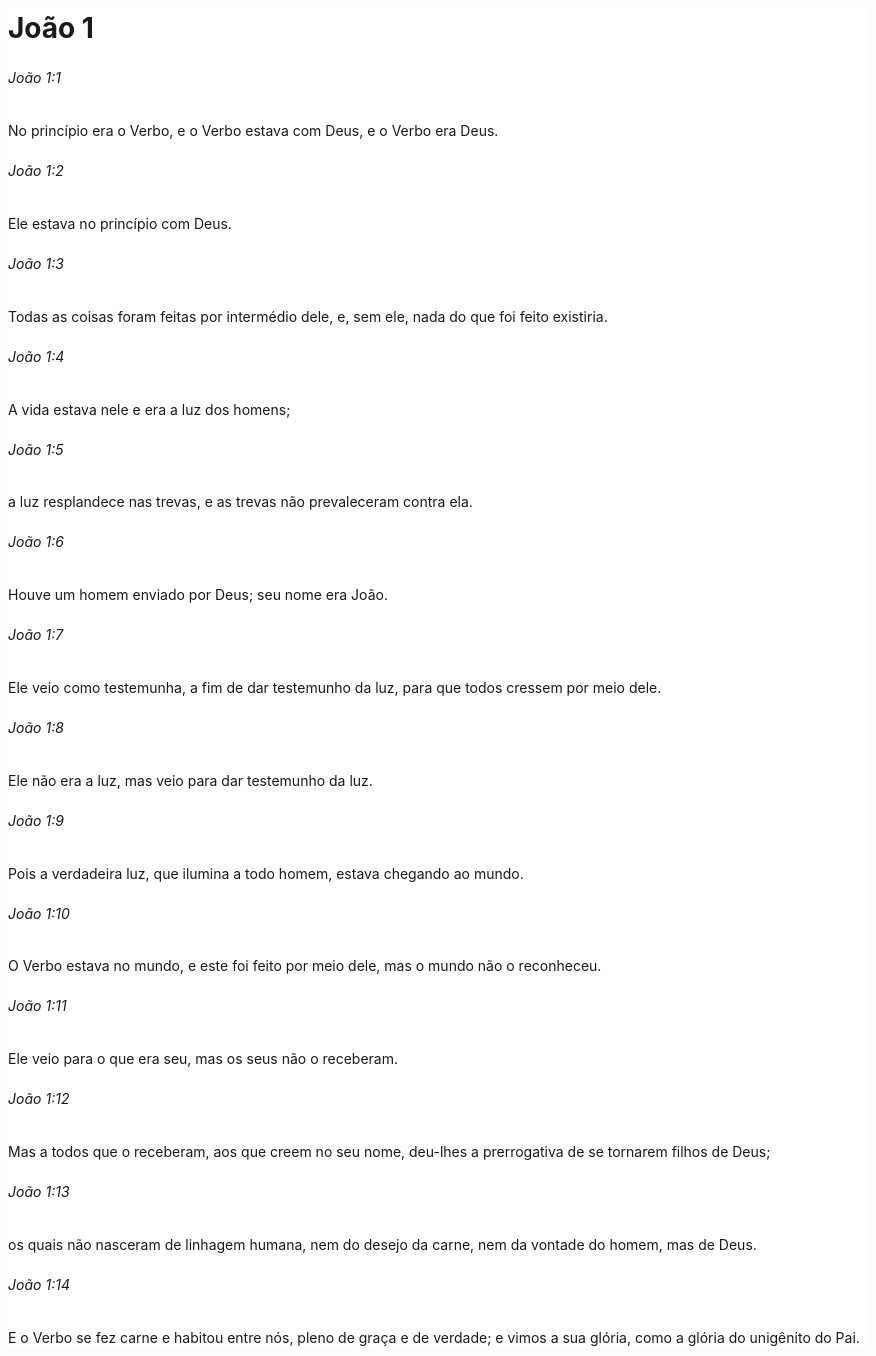 # João 1

###### João 1:1

No princípio era o Verbo, e o Verbo estava com Deus, e o Verbo era Deus.

###### João 1:2

Ele estava no princípio com Deus.

###### João 1:3

Todas as coisas foram feitas por intermédio dele, e, sem ele, nada do que foi feito existiria.

###### João 1:4

A vida estava nele e era a luz dos homens;

###### João 1:5

a luz resplandece nas trevas, e as trevas não prevaleceram contra ela.

###### João 1:6

Houve um homem enviado por Deus; seu nome era João.

###### João 1:7

Ele veio como testemunha, a fim de dar testemunho da luz, para que todos cressem por meio dele.

###### João 1:8

Ele não era a luz, mas veio para dar testemunho da luz.

###### João 1:9

Pois a verdadeira luz, que ilumina a todo homem, estava chegando ao mundo.

###### João 1:10

O Verbo estava no mundo, e este foi feito por meio dele, mas o mundo não o reconheceu.

###### João 1:11

Ele veio para o que era seu, mas os seus não o receberam.

###### João 1:12

Mas a todos que o receberam, aos que creem no seu nome, deu-lhes a prerrogativa de se tornarem filhos de Deus;

###### João 1:13

os quais não nasceram de linhagem humana, nem do desejo da carne, nem da vontade do homem, mas de Deus.

###### João 1:14

E o Verbo se fez carne e habitou entre nós, pleno de graça e de verdade; e vimos a sua glória, como a glória do unigênito do Pai.
